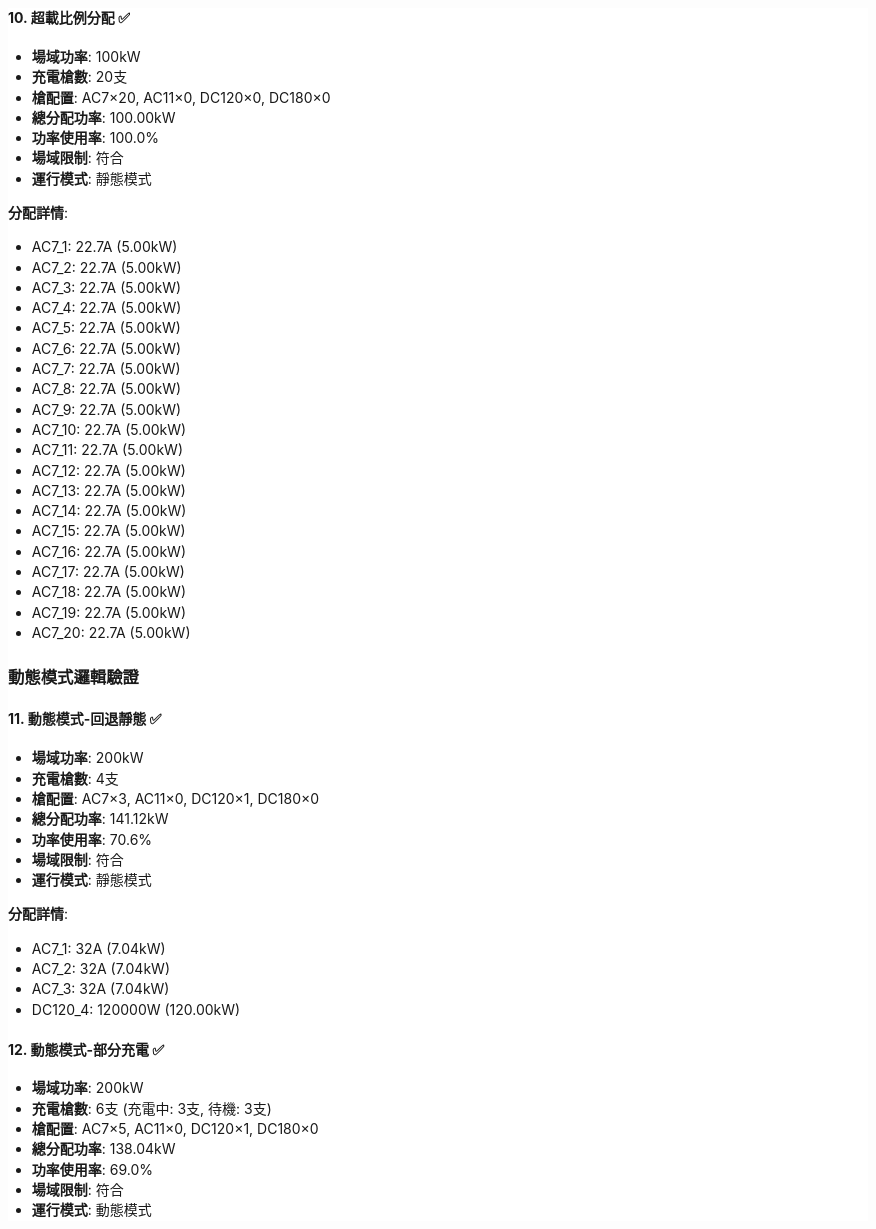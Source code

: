 #### 10. 超載比例分配 ✅

- **場域功率**: 100kW
- **充電槍數**: 20支
- **槍配置**: AC7×20, AC11×0, DC120×0, DC180×0
- **總分配功率**: 100.00kW
- **功率使用率**: 100.0%
- **場域限制**: 符合
- **運行模式**: 靜態模式

**分配詳情**:
- AC7_1: 22.7A (5.00kW)
- AC7_2: 22.7A (5.00kW)
- AC7_3: 22.7A (5.00kW)
- AC7_4: 22.7A (5.00kW)
- AC7_5: 22.7A (5.00kW)
- AC7_6: 22.7A (5.00kW)
- AC7_7: 22.7A (5.00kW)
- AC7_8: 22.7A (5.00kW)
- AC7_9: 22.7A (5.00kW)
- AC7_10: 22.7A (5.00kW)
- AC7_11: 22.7A (5.00kW)
- AC7_12: 22.7A (5.00kW)
- AC7_13: 22.7A (5.00kW)
- AC7_14: 22.7A (5.00kW)
- AC7_15: 22.7A (5.00kW)
- AC7_16: 22.7A (5.00kW)
- AC7_17: 22.7A (5.00kW)
- AC7_18: 22.7A (5.00kW)
- AC7_19: 22.7A (5.00kW)
- AC7_20: 22.7A (5.00kW)

### 動態模式邏輯驗證

#### 11. 動態模式-回退靜態 ✅

- **場域功率**: 200kW
- **充電槍數**: 4支
- **槍配置**: AC7×3, AC11×0, DC120×1, DC180×0
- **總分配功率**: 141.12kW
- **功率使用率**: 70.6%
- **場域限制**: 符合
- **運行模式**: 靜態模式

**分配詳情**:
- AC7_1: 32A (7.04kW)
- AC7_2: 32A (7.04kW)
- AC7_3: 32A (7.04kW)
- DC120_4: 120000W (120.00kW)

#### 12. 動態模式-部分充電 ✅

- **場域功率**: 200kW
- **充電槍數**: 6支 (充電中: 3支, 待機: 3支)
- **槍配置**: AC7×5, AC11×0, DC120×1, DC180×0
- **總分配功率**: 138.04kW
- **功率使用率**: 69.0%
- **場域限制**: 符合
- **運行模式**: 動態模式
